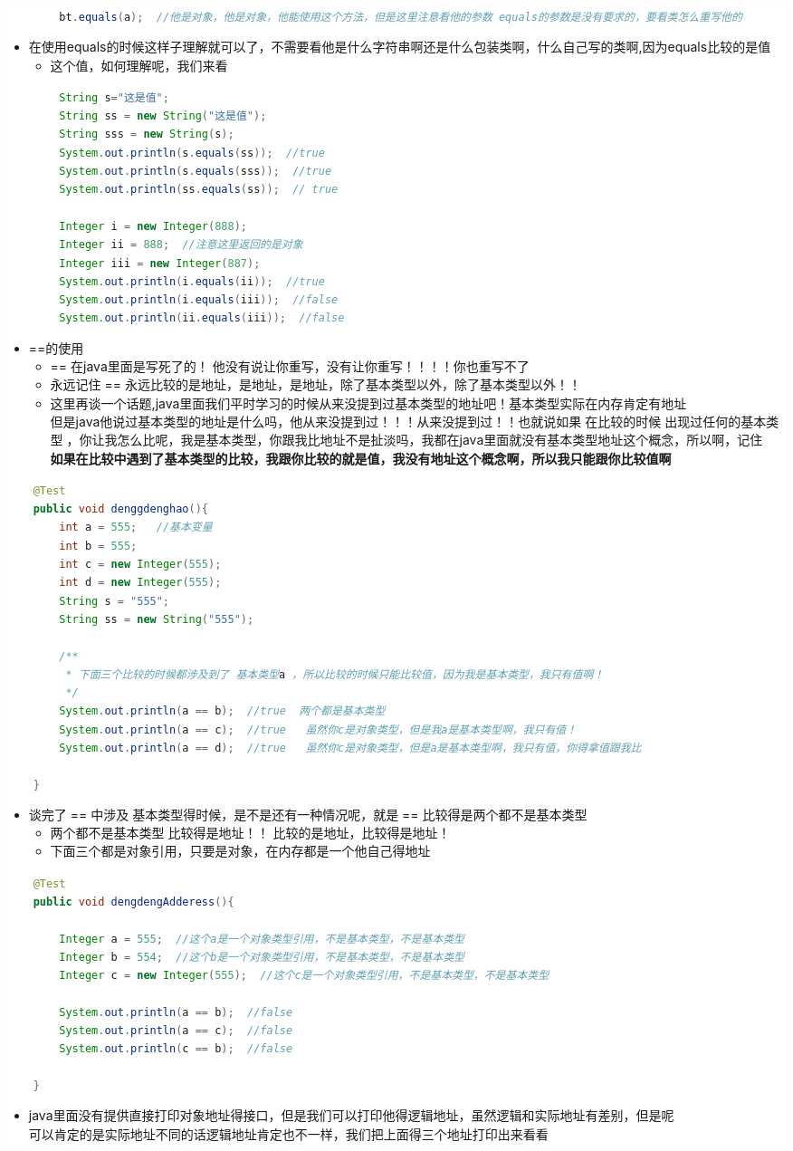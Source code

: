 ```java
        bt.equals(a);  //他是对象，他是对象，他能使用这个方法，但是这里注意看他的参数 equals的参数是没有要求的，要看类怎么重写他的
```
  - 在使用equals的时候这样子理解就可以了，不需要看他是什么字符串啊还是什么包装类啊，什么自己写的类啊,因为equals比较的是值  
    - 这个值，如何理解呢，我们来看  
```java
        String s="这是值";
        String ss = new String("这是值");
        String sss = new String(s);
        System.out.println(s.equals(ss));  //true
        System.out.println(s.equals(sss));  //true
        System.out.println(ss.equals(ss));  // true

        Integer i = new Integer(888);
        Integer ii = 888;  //注意这里返回的是对象
        Integer iii = new Integer(887);
        System.out.println(i.equals(ii));  //true
        System.out.println(i.equals(iii));  //false
        System.out.println(ii.equals(iii));  //false
```  
- ==的使用
  - == 在java里面是写死了的！ 他没有说让你重写，没有让你重写！！！！你也重写不了
  -  永远记住 == 永远比较的是地址，是地址，是地址，除了基本类型以外，除了基本类型以外！！ 
  - 这里再谈一个话题,java里面我们平时学习的时候从来没提到过基本类型的地址吧！基本类型实际在内存肯定有地址  
但是java他说过基本类型的地址是什么吗，他从来没提到过！！！从来没提到过！！也就说如果 在比较的时候 出现过任何的基本类型
，你让我怎么比呢，我是基本类型，你跟我比地址不是扯淡吗，我都在java里面就没有基本类型地址这个概念，所以啊，记住  
**如果在比较中遇到了基本类型的比较，我跟你比较的就是值，我没有地址这个概念啊，所以我只能跟你比较值啊**  
```java
    @Test
    public void denggdenghao(){
        int a = 555;   //基本变量
        int b = 555;
        int c = new Integer(555);
        int d = new Integer(555);
        String s = "555";
        String ss = new String("555");

        /**
         * 下面三个比较的时候都涉及到了 基本类型a ，所以比较的时候只能比较值，因为我是基本类型，我只有值啊！
         */
        System.out.println(a == b);  //true  两个都是基本类型
        System.out.println(a == c);  //true   虽然你c是对象类型，但是我a是基本类型啊，我只有值！
        System.out.println(a == d);  //true   虽然你c是对象类型，但是a是基本类型啊，我只有值，你得拿值跟我比
        
    }
```  
- 谈完了 == 中涉及 基本类型得时候，是不是还有一种情况呢，就是 == 比较得是两个都不是基本类型
     - 两个都不是基本类型 比较得是地址！！ 比较的是地址，比较得是地址！
     - 下面三个都是对象引用，只要是对象，在内存都是一个他自己得地址
```java
    @Test
    public void dengdengAdderess(){

        Integer a = 555;  //这个a是一个对象类型引用，不是基本类型，不是基本类型
        Integer b = 554;  //这个b是一个对象类型引用，不是基本类型，不是基本类型
        Integer c = new Integer(555);  //这个c是一个对象类型引用，不是基本类型，不是基本类型

        System.out.println(a == b);  //false
        System.out.println(a == c);  //false
        System.out.println(c == b);  //false

    }
```
  - java里面没有提供直接打印对象地址得接口，但是我们可以打印他得逻辑地址，虽然逻辑和实际地址有差别，但是呢  
可以肯定的是实际地址不同的话逻辑地址肯定也不一样，我们把上面得三个地址打印出来看看  
